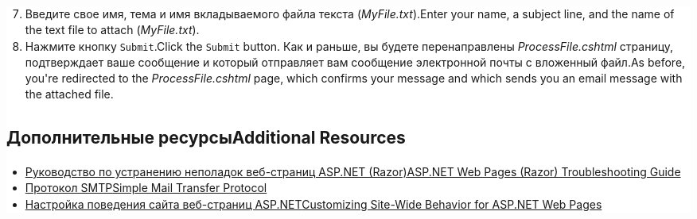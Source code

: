 7. <span data-ttu-id="3dac8-207">Введите свое имя, тема и имя вкладываемого файла текста (*MyFile.txt*).</span><span class="sxs-lookup"><span data-stu-id="3dac8-207">Enter your name, a subject line, and the name of the text file to attach (*MyFile.txt*).</span></span>
8. <span data-ttu-id="3dac8-208">Нажмите кнопку `Submit`.</span><span class="sxs-lookup"><span data-stu-id="3dac8-208">Click the `Submit` button.</span></span> <span data-ttu-id="3dac8-209">Как и раньше, вы будете перенаправлены *ProcessFile.cshtml* страницу, подтверждает ваше сообщение и который отправляет вам сообщение электронной почты с вложенный файл.</span><span class="sxs-lookup"><span data-stu-id="3dac8-209">As before, you're redirected to the *ProcessFile.cshtml* page, which confirms your message and which sends you an email message with the attached file.</span></span>

<a id="Additional_Resources"></a>
## <a name="additional-resources"></a><span data-ttu-id="3dac8-210">Дополнительные ресурсы</span><span class="sxs-lookup"><span data-stu-id="3dac8-210">Additional Resources</span></span>


- [<span data-ttu-id="3dac8-211">Руководство по устранению неполадок веб-страниц ASP.NET (Razor)</span><span class="sxs-lookup"><span data-stu-id="3dac8-211">ASP.NET Web Pages (Razor) Troubleshooting Guide</span></span>](https://go.microsoft.com/fwlink/?LinkId=253001)
- [<span data-ttu-id="3dac8-212">Протокол SMTP</span><span class="sxs-lookup"><span data-stu-id="3dac8-212">Simple Mail Transfer Protocol</span></span>](https://msdn.microsoft.com/library/aa480435.aspx)
- [<span data-ttu-id="3dac8-213">Настройка поведения сайта веб-страниц ASP.NET</span><span class="sxs-lookup"><span data-stu-id="3dac8-213">Customizing Site-Wide Behavior for ASP.NET Web Pages</span></span>](https://go.microsoft.com/fwlink/?LinkId=202906)
